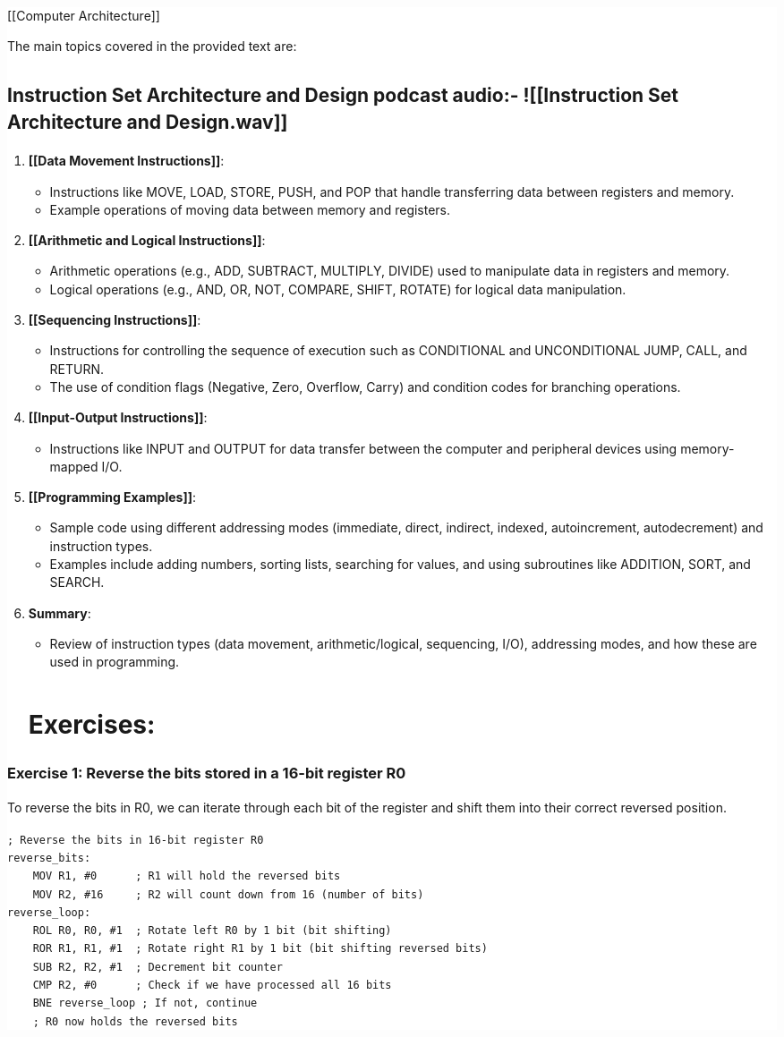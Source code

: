 [[Computer Architecture]]

The main topics covered in the provided text are:
## Instruction Set Architecture and Design podcast audio:- ![[Instruction Set Architecture and Design.wav]]

1. **[[Data Movement Instructions]]**:
    
    - Instructions like MOVE, LOAD, STORE, PUSH, and POP that handle transferring data between registers and memory.
    - Example operations of moving data between memory and registers.
2. **[[Arithmetic and Logical Instructions]]**:
    
    - Arithmetic operations (e.g., ADD, SUBTRACT, MULTIPLY, DIVIDE) used to manipulate data in registers and memory.
    - Logical operations (e.g., AND, OR, NOT, COMPARE, SHIFT, ROTATE) for logical data manipulation.
3. **[[Sequencing Instructions]]**:
    
    - Instructions for controlling the sequence of execution such as CONDITIONAL and UNCONDITIONAL JUMP, CALL, and RETURN.
    - The use of condition flags (Negative, Zero, Overflow, Carry) and condition codes for branching operations.
4. **[[Input-Output Instructions]]**:
    
    - Instructions like INPUT and OUTPUT for data transfer between the computer and peripheral devices using memory-mapped I/O.
5. **[[Programming Examples]]**:
    
    - Sample code using different addressing modes (immediate, direct, indirect, indexed, autoincrement, autodecrement) and instruction types.
    - Examples include adding numbers, sorting lists, searching for values, and using subroutines like ADDITION, SORT, and SEARCH.
6. **Summary**:
    
    - Review of instruction types (data movement, arithmetic/logical, sequencing, I/O), addressing modes, and how these are used in programming.
    
    # **Exercises**:
### Exercise 1: Reverse the bits stored in a 16-bit register R0

To reverse the bits in R0, we can iterate through each bit of the register and shift them into their correct reversed position.

```assembly
; Reverse the bits in 16-bit register R0
reverse_bits:
    MOV R1, #0      ; R1 will hold the reversed bits
    MOV R2, #16     ; R2 will count down from 16 (number of bits)
reverse_loop:
    ROL R0, R0, #1  ; Rotate left R0 by 1 bit (bit shifting)
    ROR R1, R1, #1  ; Rotate right R1 by 1 bit (bit shifting reversed bits)
    SUB R2, R2, #1  ; Decrement bit counter
    CMP R2, #0      ; Check if we have processed all 16 bits
    BNE reverse_loop ; If not, continue
    ; R0 now holds the reversed bits
```
